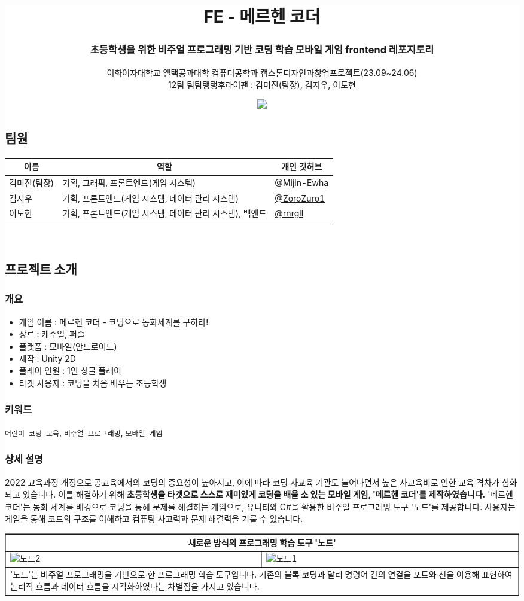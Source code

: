 <div align="center">
<h1>FE - 메르헨 코더</h1>
<h3>초등학생을 위한 비주얼 프로그래밍 기반 코딩 학습 모바일 게임 frontend 레포지토리</h3>
<p>이화여자대학교 엘택공과대학 컴퓨터공학과 캡스톤디자인과창업프로젝트(23.09~24.06)<br>12팀 팀팀탱탱후라이팬 : 김미진(팀장), 김지우, 이도현</p>
<img src="https://github.com/MerchenCoder/BackendServer/assets/105702023/f890c3bc-b258-4897-9736-83633287b3f7" width="500" height="auto">
</div>

## 팀원
|이름|역할|개인 깃허브|
|------|---|---|
|김미진(팀장)|기획, 그래픽, 프론트엔드(게임 시스템)|[@Mijin-Ewha](https://github.com/Mijin-Ewha)|
|김지우|기획, 프론트엔드(게임 시스템, 데이터 관리 시스템)|[@ZoroZuro1](https://github.com/ZoroZuro1)|
|이도현|기획, 프론트엔드(게임 시스템, 데이터 관리 시스템), 백엔드|[@rnrgll](https://github.com/rnrgll)|

<br>

## 프로젝트 소개
### 개요
- 게임 이름 : 메르헨 코더 - 코딩으로 동화세계를 구하라!
- 장르 : 캐주얼, 퍼즐
- 플랫폼 : 모바일(안드로이드)
- 제작 : Unity 2D
- 플레이 인원 : 1인 싱글 플레이
- 타겟 사용자 : 코딩을 처음 배우는 초등학생
### 키워드
`어린이 코딩 교육`, `비주얼 프로그래밍`, `모바일 게임`
### 상세 설명
2022 교육과정 개정으로 공교육에서의 코딩의 중요성이 높아지고, 이에 따라 코딩 사교육 기관도 늘어나면서 높은 사교육비로 인한 교육 격차가 심화되고 있습니다. 이를 해결하기 위해 <b>초등학생을 타겟으로 스스로 재미있게 코딩을 배울 소 있는 모바일 게임, '메르헨 코더'를 제작하였습니다.</b> '메르헨 코더'는 동화 세계를 배경으로 코딩을 통해 문제를 해결하는 게임으로, 유니티와 C#을 활용한 비주얼 프로그래밍 도구 '노드'를 제공합니다. 사용자는 게임을 통해 코드의 구조를 이해하고 컴퓨팅 사고력과 문제 해결력을 기룰 수 있습니다.


<table border="1" style="width:100%; border-collapse:collapse;">
  <tr>
    <th colspan="2" style="text-align:center;">새로운 방식의 프로그래밍 학습 도구 '노드'</th>
  </tr>
    <tr>
    <td><img width="500" alt="노드2" src="https://github.com/MerchenCoder/BackendServer/assets/105702023/64b20460-0f74-49b9-828e-1558c476386a"></td>
    <td><img width="500" alt="노드1" src="https://github.com/MerchenCoder/BackendServer/assets/105702023/9ad5e7c2-02ae-4051-ae21-b46079b5c016"></td>
  </tr>
  <tr>
    <td colspan="2">'노드'는 비주얼 프로그래밍을 기반으로 한 프로그래밍 학습 도구입니다. 기존의 블록 코딩과 달리 명령어 간의 연결을 포트와 선을 이용해 표현하여 논리적 흐름과 데이터 흐름을 시각화하였다는 차별점을 가지고 있습니다.</td>
  </tr>
  